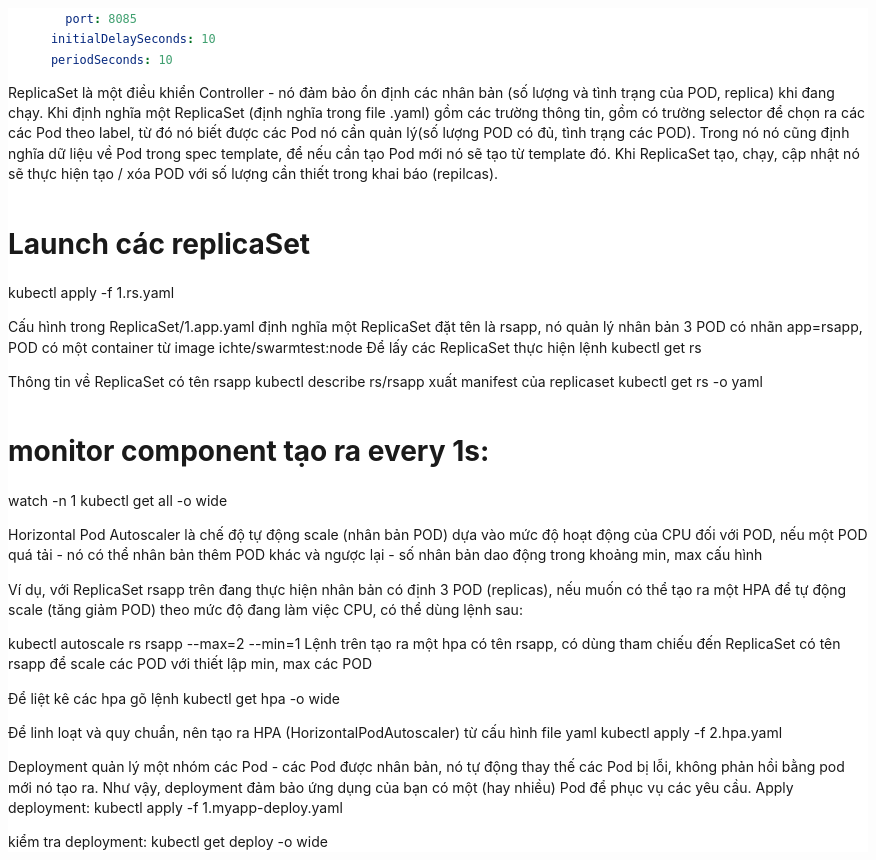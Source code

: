```yaml
        port: 8085
      initialDelaySeconds: 10
      periodSeconds: 10
```

ReplicaSet là một điều khiển Controller - nó đảm bảo ổn định các nhân bản (số lượng và tình trạng của POD, replica) khi đang chạy.
Khi định nghĩa một ReplicaSet (định nghĩa trong file .yaml) gồm các trường thông tin, gồm có trường selector để chọn ra các các Pod theo label, từ đó nó biết được các Pod nó cần quản lý(số lượng POD có đủ, tình trạng các POD). Trong nó nó cũng định nghĩa dữ liệu về Pod trong spec template, để nếu cần tạo Pod mới nó sẽ tạo từ template đó. Khi ReplicaSet tạo, chạy, cập nhật nó sẽ thực hiện tạo / xóa POD với số lượng cần thiết trong khai báo (repilcas).

# Launch các replicaSet
kubectl apply -f 1.rs.yaml

Cấu hình trong ReplicaSet/1.app.yaml định nghĩa một ReplicaSet đặt tên là rsapp, nó quản lý nhân bản 3 POD có nhãn app=rsapp, POD có một container từ image ichte/swarmtest:node
Để lấy các ReplicaSet thực hiện lệnh
kubectl get rs

Thông tin về ReplicaSet có tên rsapp
kubectl describe rs/rsapp
xuất manifest của replicaset
kubectl get rs -o yaml

# monitor component tạo ra every 1s:
watch -n 1 kubectl get all -o wide

Horizontal Pod Autoscaler là chế độ tự động scale (nhân bản POD) dựa vào mức độ hoạt động của CPU đối với POD, nếu một POD quá tải - nó có thể nhân bản thêm POD khác và ngược lại - số nhân bản dao động trong khoảng min, max cấu hình

Ví dụ, với ReplicaSet rsapp trên đang thực hiện nhân bản có định 3 POD (replicas), nếu muốn có thể tạo ra một HPA để tự động scale (tăng giảm POD) theo mức độ đang làm việc CPU, có thể dùng lệnh sau:

kubectl autoscale rs rsapp --max=2 --min=1
Lệnh trên tạo ra một hpa có tên rsapp, có dùng tham chiếu đến ReplicaSet có tên rsapp để scale các POD với thiết lập min, max các POD

Để liệt kê các hpa gõ lệnh
kubectl get hpa -o wide

Để linh loạt và quy chuẩn, nên tạo ra HPA (HorizontalPodAutoscaler) từ cấu hình file yaml
kubectl apply -f 2.hpa.yaml

Deployment quản lý một nhóm các Pod - các Pod được nhân bản, nó tự động thay thế các Pod bị lỗi, không phản hồi bằng pod mới nó tạo ra. Như vậy, deployment đảm bảo ứng dụng của bạn có một (hay nhiều) Pod để phục vụ các yêu cầu.
Apply deployment:
kubectl apply -f 1.myapp-deploy.yaml

kiểm tra deployment:
kubectl get deploy -o wide
